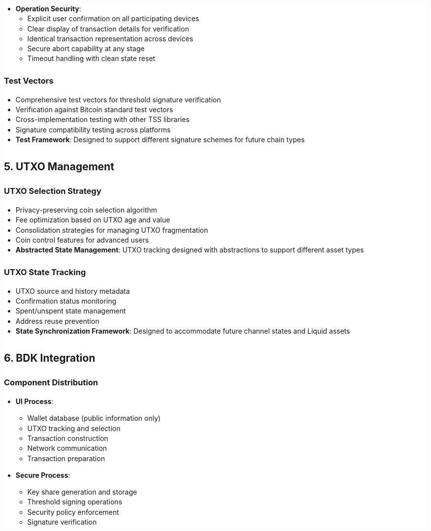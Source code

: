 - **Operation Security**:
  - Explicit user confirmation on all participating devices
  - Clear display of transaction details for verification
  - Identical transaction representation across devices
  - Secure abort capability at any stage
  - Timeout handling with clean state reset

### Test Vectors

- Comprehensive test vectors for threshold signature verification
- Verification against Bitcoin standard test vectors
- Cross-implementation testing with other TSS libraries
- Signature compatibility testing across platforms
- **Test Framework**: Designed to support different signature schemes for future chain types

## 5. UTXO Management

### UTXO Selection Strategy

- Privacy-preserving coin selection algorithm
- Fee optimization based on UTXO age and value
- Consolidation strategies for managing UTXO fragmentation
- Coin control features for advanced users
- **Abstracted State Management**: UTXO tracking designed with abstractions to support different asset types

### UTXO State Tracking

- UTXO source and history metadata
- Confirmation status monitoring
- Spent/unspent state management
- Address reuse prevention
- **State Synchronization Framework**: Designed to accommodate future channel states and Liquid assets

## 6. BDK Integration

### Component Distribution

- **UI Process**:
  - Wallet database (public information only)
  - UTXO tracking and selection
  - Transaction construction
  - Network communication
  - Transaction preparation
  
- **Secure Process**:
  - Key share generation and storage
  - Threshold signing operations
  - Security policy enforcement
  - Signature verification
  